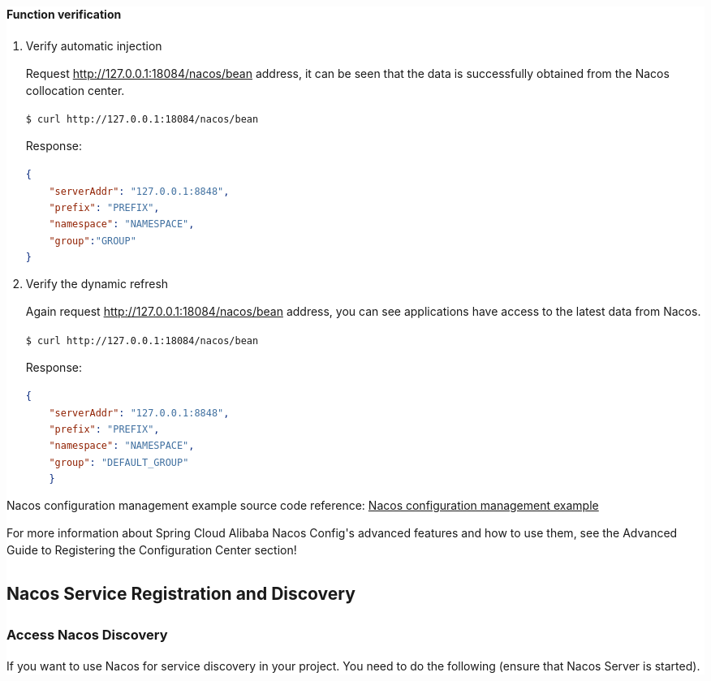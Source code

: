 #### Function verification

1. Verify automatic injection

    Request http://127.0.0.1:18084/nacos/bean address, it can be seen that the data is successfully obtained from the Nacos collocation center.
    
    ```shell
    $ curl http://127.0.0.1:18084/nacos/bean
    ```

    Response:

    ```json
    {
        "serverAddr": "127.0.0.1:8848",
        "prefix": "PREFIX",
        "namespace": "NAMESPACE",
        "group":"GROUP"
    }
    ```

2. Verify the dynamic refresh

    Again request http://127.0.0.1:18084/nacos/bean address, you can see applications have access to the latest data from Nacos.

    ```shell
    $ curl http://127.0.0.1:18084/nacos/bean
    ```

    Response:

    ```json
    {
        "serverAddr": "127.0.0.1:8848",
        "prefix": "PREFIX",
        "namespace": "NAMESPACE",
        "group": "DEFAULT_GROUP"
        }
    ```

Nacos configuration management example source code reference: [Nacos configuration management example](https://github.com/alibaba/spring-cloud-alibaba/tree/2022.x/spring-cloud-alibaba-examples/nacos-example/nacos-config-example)

For more information about Spring Cloud Alibaba Nacos Config's advanced features and how to use them, see the Advanced Guide to Registering the Configuration Center section!

## Nacos Service Registration and Discovery

### Access Nacos Discovery

If you want to use Nacos for service discovery in your project. You need to do the following (ensure that Nacos Server is started).
